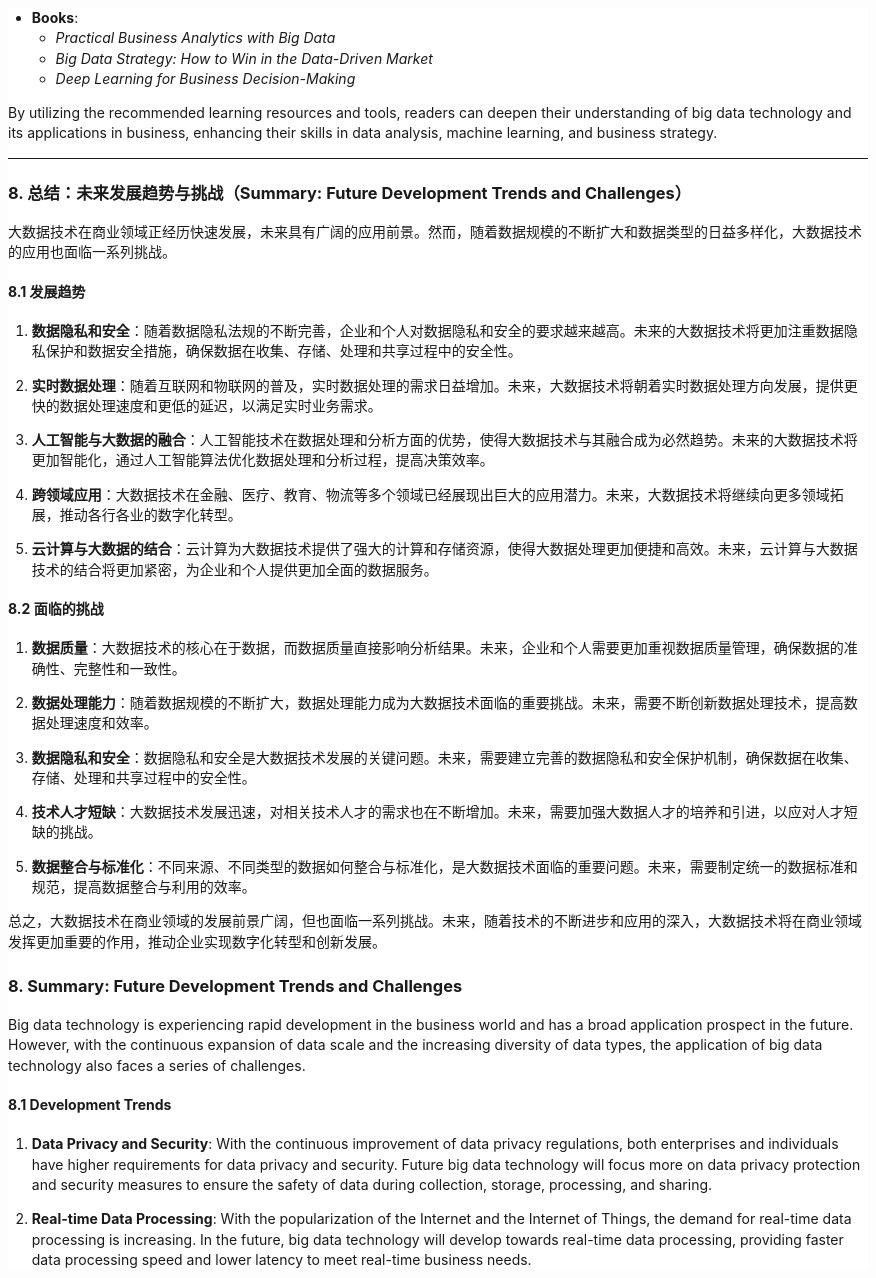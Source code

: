 - **Books**:
  - *Practical Business Analytics with Big Data* 
  - *Big Data Strategy: How to Win in the Data-Driven Market* 
  - *Deep Learning for Business Decision-Making*

By utilizing the recommended learning resources and tools, readers can deepen their understanding of big data technology and its applications in business, enhancing their skills in data analysis, machine learning, and business strategy.

---

### 8. 总结：未来发展趋势与挑战（Summary: Future Development Trends and Challenges）

大数据技术在商业领域正经历快速发展，未来具有广阔的应用前景。然而，随着数据规模的不断扩大和数据类型的日益多样化，大数据技术的应用也面临一系列挑战。

#### 8.1 发展趋势

1. **数据隐私和安全**：随着数据隐私法规的不断完善，企业和个人对数据隐私和安全的要求越来越高。未来的大数据技术将更加注重数据隐私保护和数据安全措施，确保数据在收集、存储、处理和共享过程中的安全性。

2. **实时数据处理**：随着互联网和物联网的普及，实时数据处理的需求日益增加。未来，大数据技术将朝着实时数据处理方向发展，提供更快的数据处理速度和更低的延迟，以满足实时业务需求。

3. **人工智能与大数据的融合**：人工智能技术在数据处理和分析方面的优势，使得大数据技术与其融合成为必然趋势。未来的大数据技术将更加智能化，通过人工智能算法优化数据处理和分析过程，提高决策效率。

4. **跨领域应用**：大数据技术在金融、医疗、教育、物流等多个领域已经展现出巨大的应用潜力。未来，大数据技术将继续向更多领域拓展，推动各行各业的数字化转型。

5. **云计算与大数据的结合**：云计算为大数据技术提供了强大的计算和存储资源，使得大数据处理更加便捷和高效。未来，云计算与大数据技术的结合将更加紧密，为企业和个人提供更加全面的数据服务。

#### 8.2 面临的挑战

1. **数据质量**：大数据技术的核心在于数据，而数据质量直接影响分析结果。未来，企业和个人需要更加重视数据质量管理，确保数据的准确性、完整性和一致性。

2. **数据处理能力**：随着数据规模的不断扩大，数据处理能力成为大数据技术面临的重要挑战。未来，需要不断创新数据处理技术，提高数据处理速度和效率。

3. **数据隐私和安全**：数据隐私和安全是大数据技术发展的关键问题。未来，需要建立完善的数据隐私和安全保护机制，确保数据在收集、存储、处理和共享过程中的安全性。

4. **技术人才短缺**：大数据技术发展迅速，对相关技术人才的需求也在不断增加。未来，需要加强大数据人才的培养和引进，以应对人才短缺的挑战。

5. **数据整合与标准化**：不同来源、不同类型的数据如何整合与标准化，是大数据技术面临的重要问题。未来，需要制定统一的数据标准和规范，提高数据整合与利用的效率。

总之，大数据技术在商业领域的发展前景广阔，但也面临一系列挑战。未来，随着技术的不断进步和应用的深入，大数据技术将在商业领域发挥更加重要的作用，推动企业实现数字化转型和创新发展。

### 8. Summary: Future Development Trends and Challenges

Big data technology is experiencing rapid development in the business world and has a broad application prospect in the future. However, with the continuous expansion of data scale and the increasing diversity of data types, the application of big data technology also faces a series of challenges.

#### 8.1 Development Trends

1. **Data Privacy and Security**: With the continuous improvement of data privacy regulations, both enterprises and individuals have higher requirements for data privacy and security. Future big data technology will focus more on data privacy protection and security measures to ensure the safety of data during collection, storage, processing, and sharing.

2. **Real-time Data Processing**: With the popularization of the Internet and the Internet of Things, the demand for real-time data processing is increasing. In the future, big data technology will develop towards real-time data processing, providing faster data processing speed and lower latency to meet real-time business needs.
